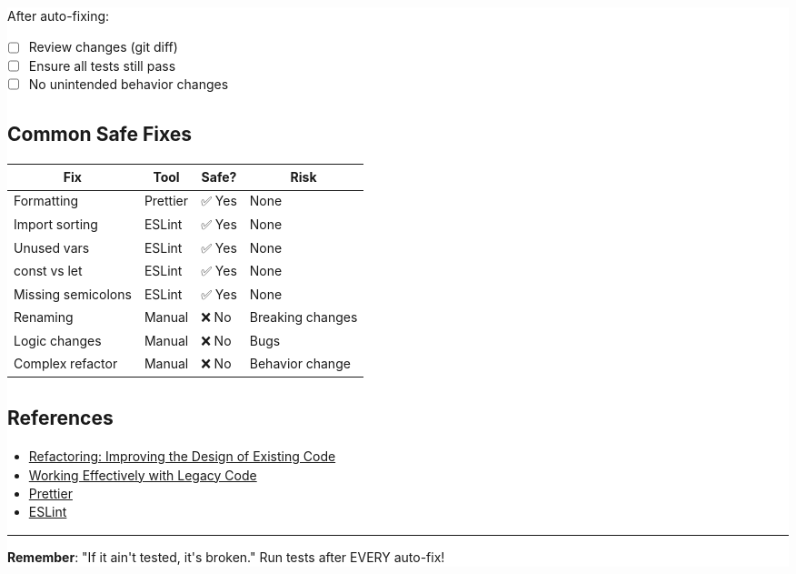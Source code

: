 After auto-fixing:
- [ ] Review changes (git diff)
- [ ] Ensure all tests still pass
- [ ] No unintended behavior changes

## Common Safe Fixes

| Fix | Tool | Safe? | Risk |
|-----|------|-------|------|
| Formatting | Prettier | ✅ Yes | None |
| Import sorting | ESLint | ✅ Yes | None |
| Unused vars | ESLint | ✅ Yes | None |
| const vs let | ESLint | ✅ Yes | None |
| Missing semicolons | ESLint | ✅ Yes | None |
| Renaming | Manual | ❌ No | Breaking changes |
| Logic changes | Manual | ❌ No | Bugs |
| Complex refactor | Manual | ❌ No | Behavior change |

## References

- [Refactoring: Improving the Design of Existing Code](https://refactoring.com/)
- [Working Effectively with Legacy Code](https://www.amazon.com/Working-Effectively-Legacy-Michael-Feathers/dp/0131177052)
- [Prettier](https://prettier.io/)
- [ESLint](https://eslint.org/)

---

**Remember**: "If it ain't tested, it's broken." Run tests after EVERY auto-fix!
